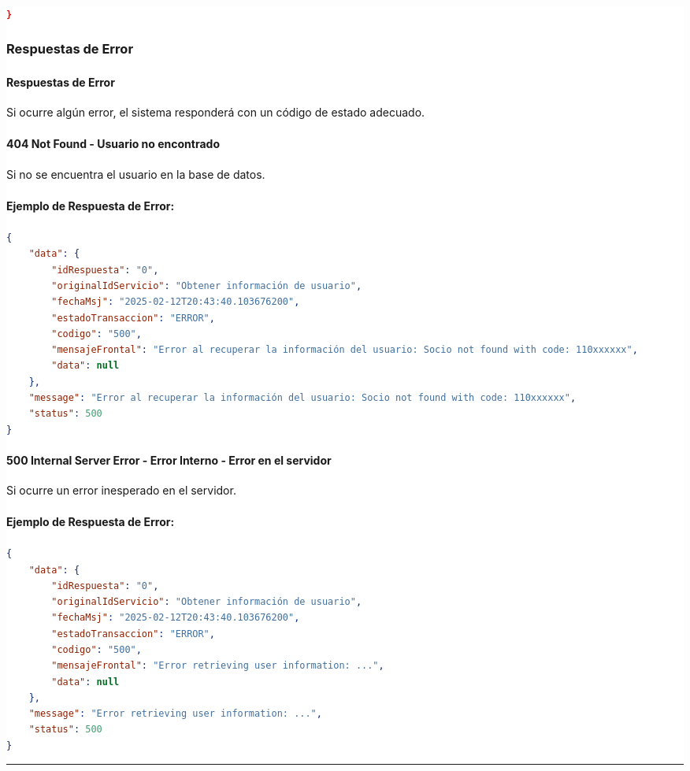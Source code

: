 ```json
}
```



### **Respuestas de Error**

#### **Respuestas de Error**

Si ocurre algún error, el sistema responderá con un código de estado adecuado.

#### **404 Not Found** - Usuario no encontrado

Si no se encuentra el usuario en la base de datos.

#### Ejemplo de Respuesta de Error:

```json
{
    "data": {
        "idRespuesta": "0",
        "originalIdServicio": "Obtener información de usuario",
        "fechaMsj": "2025-02-12T20:43:40.103676200",
        "estadoTransaccion": "ERROR",
        "codigo": "500",
        "mensajeFrontal": "Error al recuperar la información del usuario: Socio not found with code: 110xxxxxx",
        "data": null
    },
    "message": "Error al recuperar la información del usuario: Socio not found with code: 110xxxxxx",
    "status": 500
}
```

#### **500 Internal Server Error - Error Interno** - Error en el servidor

Si ocurre un error inesperado en el servidor.

#### Ejemplo de Respuesta de Error:
```json
{
    "data": {
        "idRespuesta": "0",
        "originalIdServicio": "Obtener información de usuario",
        "fechaMsj": "2025-02-12T20:43:40.103676200",
        "estadoTransaccion": "ERROR",
        "codigo": "500",
        "mensajeFrontal": "Error retrieving user information: ...",
        "data": null
    },
    "message": "Error retrieving user information: ...",
    "status": 500
}
```

---